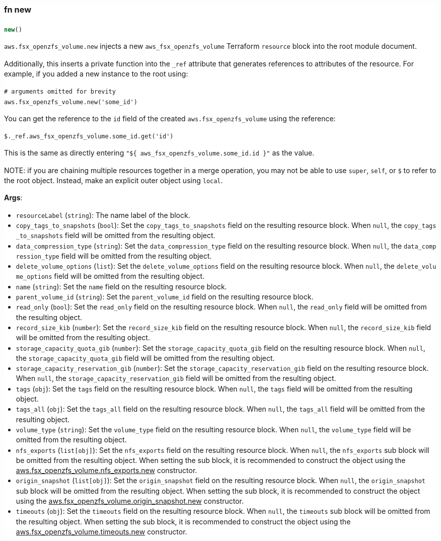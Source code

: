 ### fn new

```ts
new()
```


`aws.fsx_openzfs_volume.new` injects a new `aws_fsx_openzfs_volume` Terraform `resource`
block into the root module document.

Additionally, this inserts a private function into the `_ref` attribute that generates references to attributes of the
resource. For example, if you added a new instance to the root using:

    # arguments omitted for brevity
    aws.fsx_openzfs_volume.new('some_id')

You can get the reference to the `id` field of the created `aws.fsx_openzfs_volume` using the reference:

    $._ref.aws_fsx_openzfs_volume.some_id.get('id')

This is the same as directly entering `"${ aws_fsx_openzfs_volume.some_id.id }"` as the value.

NOTE: if you are chaining multiple resources together in a merge operation, you may not be able to use `super`, `self`,
or `$` to refer to the root object. Instead, make an explicit outer object using `local`.

**Args**:
  - `resourceLabel` (`string`): The name label of the block.
  - `copy_tags_to_snapshots` (`bool`): Set the `copy_tags_to_snapshots` field on the resulting resource block. When `null`, the `copy_tags_to_snapshots` field will be omitted from the resulting object.
  - `data_compression_type` (`string`): Set the `data_compression_type` field on the resulting resource block. When `null`, the `data_compression_type` field will be omitted from the resulting object.
  - `delete_volume_options` (`list`): Set the `delete_volume_options` field on the resulting resource block. When `null`, the `delete_volume_options` field will be omitted from the resulting object.
  - `name` (`string`): Set the `name` field on the resulting resource block.
  - `parent_volume_id` (`string`): Set the `parent_volume_id` field on the resulting resource block.
  - `read_only` (`bool`): Set the `read_only` field on the resulting resource block. When `null`, the `read_only` field will be omitted from the resulting object.
  - `record_size_kib` (`number`): Set the `record_size_kib` field on the resulting resource block. When `null`, the `record_size_kib` field will be omitted from the resulting object.
  - `storage_capacity_quota_gib` (`number`): Set the `storage_capacity_quota_gib` field on the resulting resource block. When `null`, the `storage_capacity_quota_gib` field will be omitted from the resulting object.
  - `storage_capacity_reservation_gib` (`number`): Set the `storage_capacity_reservation_gib` field on the resulting resource block. When `null`, the `storage_capacity_reservation_gib` field will be omitted from the resulting object.
  - `tags` (`obj`): Set the `tags` field on the resulting resource block. When `null`, the `tags` field will be omitted from the resulting object.
  - `tags_all` (`obj`): Set the `tags_all` field on the resulting resource block. When `null`, the `tags_all` field will be omitted from the resulting object.
  - `volume_type` (`string`): Set the `volume_type` field on the resulting resource block. When `null`, the `volume_type` field will be omitted from the resulting object.
  - `nfs_exports` (`list[obj]`): Set the `nfs_exports` field on the resulting resource block. When `null`, the `nfs_exports` sub block will be omitted from the resulting object. When setting the sub block, it is recommended to construct the object using the [aws.fsx_openzfs_volume.nfs_exports.new](#fn-nfs_exportsnew) constructor.
  - `origin_snapshot` (`list[obj]`): Set the `origin_snapshot` field on the resulting resource block. When `null`, the `origin_snapshot` sub block will be omitted from the resulting object. When setting the sub block, it is recommended to construct the object using the [aws.fsx_openzfs_volume.origin_snapshot.new](#fn-origin_snapshotnew) constructor.
  - `timeouts` (`obj`): Set the `timeouts` field on the resulting resource block. When `null`, the `timeouts` sub block will be omitted from the resulting object. When setting the sub block, it is recommended to construct the object using the [aws.fsx_openzfs_volume.timeouts.new](#fn-timeoutsnew) constructor.